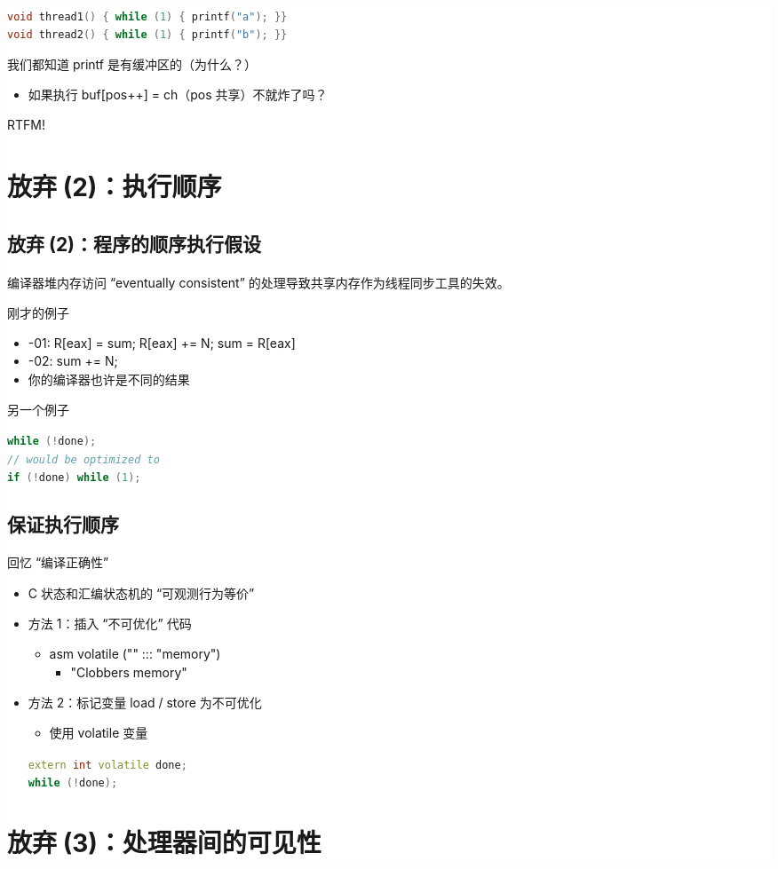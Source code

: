 ```cpp
void thread1() { while (1) { printf("a"); }}
void thread2() { while (1) { printf("b"); }}
```

我们都知道 printf 是有缓冲区的（为什么？）

- 如果执行 buf[pos++] = ch（pos 共享）不就炸了吗？

RTFM!



# 放弃 (2)：执行顺序

## 放弃 (2)：程序的顺序执行假设

编译器堆内存访问 “eventually consistent” 的处理导致共享内存作为线程同步工具的失效。

刚才的例子

- -01: R[eax] = sum; R[eax] += N; sum = R[eax]
- -02: sum += N;
- 你的编译器也许是不同的结果

另一个例子

```cpp
while (!done);
// would be optimized to
if (!done) while (1);
```



## 保证执行顺序

回忆 “编译正确性”

- C 状态和汇编状态机的 “可观测行为等价”

- 方法 1：插入 “不可优化” 代码

  - asm volatile ("" ::: "memory")
    - "Clobbers memory"

- 方法 2：标记变量 load / store 为不可优化

  - 使用 volatile 变量

  ```cpp
  extern int volatile done;
  while (!done);
  ```

  



# 放弃 (3)：处理器间的可见性
